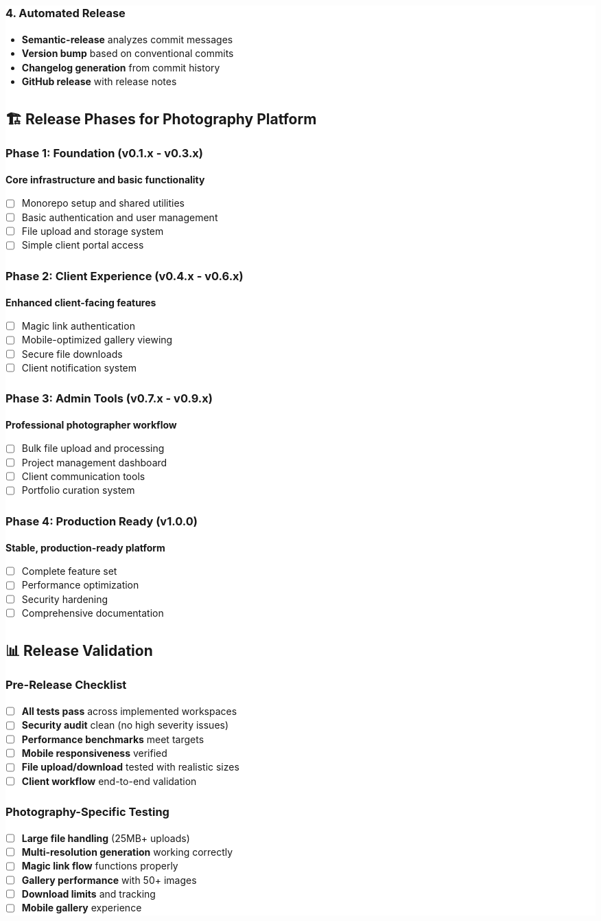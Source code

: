 ### 4. Automated Release
- **Semantic-release** analyzes commit messages
- **Version bump** based on conventional commits
- **Changelog generation** from commit history
- **GitHub release** with release notes

## 🏗️ Release Phases for Photography Platform

### Phase 1: Foundation (v0.1.x - v0.3.x)
**Core infrastructure and basic functionality**
- [ ] Monorepo setup and shared utilities
- [ ] Basic authentication and user management
- [ ] File upload and storage system
- [ ] Simple client portal access

### Phase 2: Client Experience (v0.4.x - v0.6.x)
**Enhanced client-facing features**
- [ ] Magic link authentication
- [ ] Mobile-optimized gallery viewing
- [ ] Secure file downloads
- [ ] Client notification system

### Phase 3: Admin Tools (v0.7.x - v0.9.x)
**Professional photographer workflow**
- [ ] Bulk file upload and processing
- [ ] Project management dashboard
- [ ] Client communication tools
- [ ] Portfolio curation system

### Phase 4: Production Ready (v1.0.0)
**Stable, production-ready platform**
- [ ] Complete feature set
- [ ] Performance optimization
- [ ] Security hardening
- [ ] Comprehensive documentation

## 📊 Release Validation

### Pre-Release Checklist
- [ ] **All tests pass** across implemented workspaces
- [ ] **Security audit** clean (no high severity issues)
- [ ] **Performance benchmarks** meet targets
- [ ] **Mobile responsiveness** verified
- [ ] **File upload/download** tested with realistic sizes
- [ ] **Client workflow** end-to-end validation

### Photography-Specific Testing
- [ ] **Large file handling** (25MB+ uploads)
- [ ] **Multi-resolution generation** working correctly
- [ ] **Magic link flow** functions properly
- [ ] **Gallery performance** with 50+ images
- [ ] **Download limits** and tracking
- [ ] **Mobile gallery** experience
